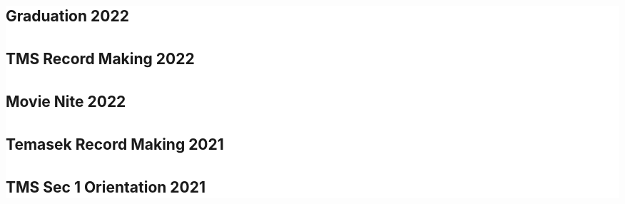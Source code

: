 <iframe allowfullscreen="" allow="accelerometer; autoplay; clipboard-write; encrypted-media; gyroscope; picture-in-picture; web-share" frameborder="0" title="YouTube video player" src="https://www.youtube.com/embed/aYtlBlSJBBM" height="315" width="560"></iframe>

## Graduation 2022

<iframe allowfullscreen="" allow="accelerometer; autoplay; clipboard-write; encrypted-media; gyroscope; picture-in-picture; web-share" frameborder="0" title="YouTube video player" src="https://www.youtube.com/embed/WtlTgktbX_c" height="315" width="560"></iframe>

## TMS Record Making 2022
<iframe width="560" height="315" src="https://www.youtube.com/embed/lZTmYVISCfI" title="YouTube video player" frameborder="0" allow="accelerometer; autoplay; clipboard-write; encrypted-media; gyroscope; picture-in-picture" allowfullscreen=""></iframe>

## Movie Nite 2022

<iframe width="560" height="315" src="https://www.youtube.com/embed/uihjdh6GBvk" title="YouTube video player" frameborder="0" allow="accelerometer; autoplay; clipboard-write; encrypted-media; gyroscope; picture-in-picture" allowfullscreen=""></iframe>

## Temasek Record Making 2021

<iframe width="560" height="315" src="https://www.youtube.com/embed/TtBDbmGxBfQ" title="YouTube video player" frameborder="0" allow="accelerometer; autoplay; clipboard-write; encrypted-media; gyroscope; picture-in-picture" allowfullscreen=""></iframe>

## TMS Sec 1 Orientation 2021

<iframe width="560" height="315" src="https://www.youtube.com/embed/o2Zm4hpdSO0" title="YouTube video player" frameborder="0" allow="accelerometer; autoplay; clipboard-write; encrypted-media; gyroscope; picture-in-picture" allowfullscreen=""></iframe>